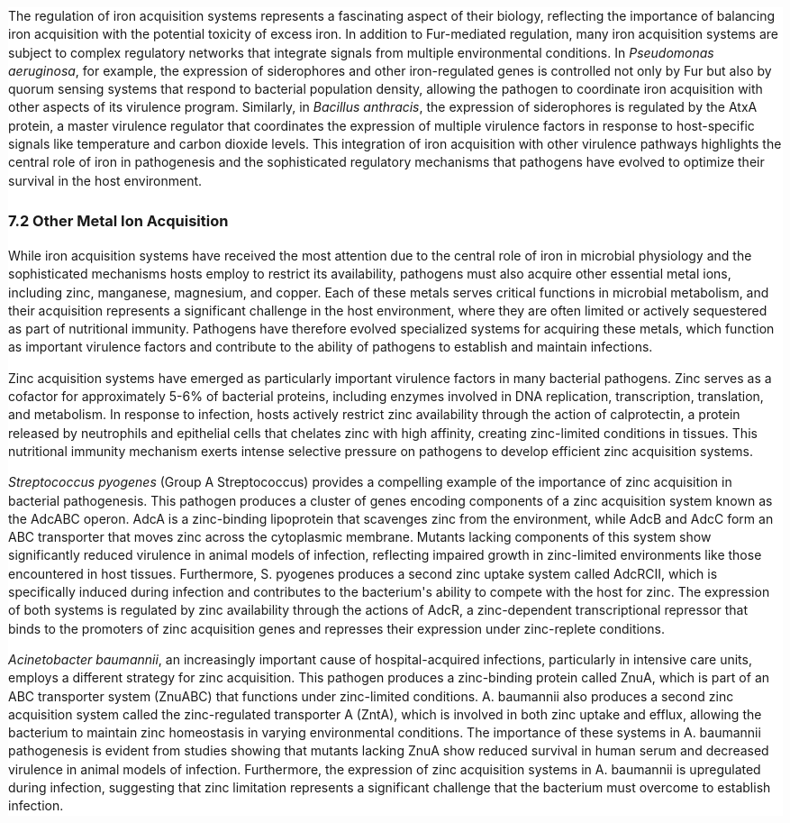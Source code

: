 The regulation of iron acquisition systems represents a fascinating aspect of their biology, reflecting the importance of balancing iron acquisition with the potential toxicity of excess iron. In addition to Fur-mediated regulation, many iron acquisition systems are subject to complex regulatory networks that integrate signals from multiple environmental conditions. In *Pseudomonas aeruginosa*, for example, the expression of siderophores and other iron-regulated genes is controlled not only by Fur but also by quorum sensing systems that respond to bacterial population density, allowing the pathogen to coordinate iron acquisition with other aspects of its virulence program. Similarly, in *Bacillus anthracis*, the expression of siderophores is regulated by the AtxA protein, a master virulence regulator that coordinates the expression of multiple virulence factors in response to host-specific signals like temperature and carbon dioxide levels. This integration of iron acquisition with other virulence pathways highlights the central role of iron in pathogenesis and the sophisticated regulatory mechanisms that pathogens have evolved to optimize their survival in the host environment.

### 7.2 Other Metal Ion Acquisition

While iron acquisition systems have received the most attention due to the central role of iron in microbial physiology and the sophisticated mechanisms hosts employ to restrict its availability, pathogens must also acquire other essential metal ions, including zinc, manganese, magnesium, and copper. Each of these metals serves critical functions in microbial metabolism, and their acquisition represents a significant challenge in the host environment, where they are often limited or actively sequestered as part of nutritional immunity. Pathogens have therefore evolved specialized systems for acquiring these metals, which function as important virulence factors and contribute to the ability of pathogens to establish and maintain infections.

Zinc acquisition systems have emerged as particularly important virulence factors in many bacterial pathogens. Zinc serves as a cofactor for approximately 5-6% of bacterial proteins, including enzymes involved in DNA replication, transcription, translation, and metabolism. In response to infection, hosts actively restrict zinc availability through the action of calprotectin, a protein released by neutrophils and epithelial cells that chelates zinc with high affinity, creating zinc-limited conditions in tissues. This nutritional immunity mechanism exerts intense selective pressure on pathogens to develop efficient zinc acquisition systems.

*Streptococcus pyogenes* (Group A Streptococcus) provides a compelling example of the importance of zinc acquisition in bacterial pathogenesis. This pathogen produces a cluster of genes encoding components of a zinc acquisition system known as the AdcABC operon. AdcA is a zinc-binding lipoprotein that scavenges zinc from the environment, while AdcB and AdcC form an ABC transporter that moves zinc across the cytoplasmic membrane. Mutants lacking components of this system show significantly reduced virulence in animal models of infection, reflecting impaired growth in zinc-limited environments like those encountered in host tissues. Furthermore, S. pyogenes produces a second zinc uptake system called AdcRCII, which is specifically induced during infection and contributes to the bacterium's ability to compete with the host for zinc. The expression of both systems is regulated by zinc availability through the actions of AdcR, a zinc-dependent transcriptional repressor that binds to the promoters of zinc acquisition genes and represses their expression under zinc-replete conditions.

*Acinetobacter baumannii*, an increasingly important cause of hospital-acquired infections, particularly in intensive care units, employs a different strategy for zinc acquisition. This pathogen produces a zinc-binding protein called ZnuA, which is part of an ABC transporter system (ZnuABC) that functions under zinc-limited conditions. A. baumannii also produces a second zinc acquisition system called the zinc-regulated transporter A (ZntA), which is involved in both zinc uptake and efflux, allowing the bacterium to maintain zinc homeostasis in varying environmental conditions. The importance of these systems in A. baumannii pathogenesis is evident from studies showing that mutants lacking ZnuA show reduced survival in human serum and decreased virulence in animal models of infection. Furthermore, the expression of zinc acquisition systems in A. baumannii is upregulated during infection, suggesting that zinc limitation represents a significant challenge that the bacterium must overcome to establish infection.
